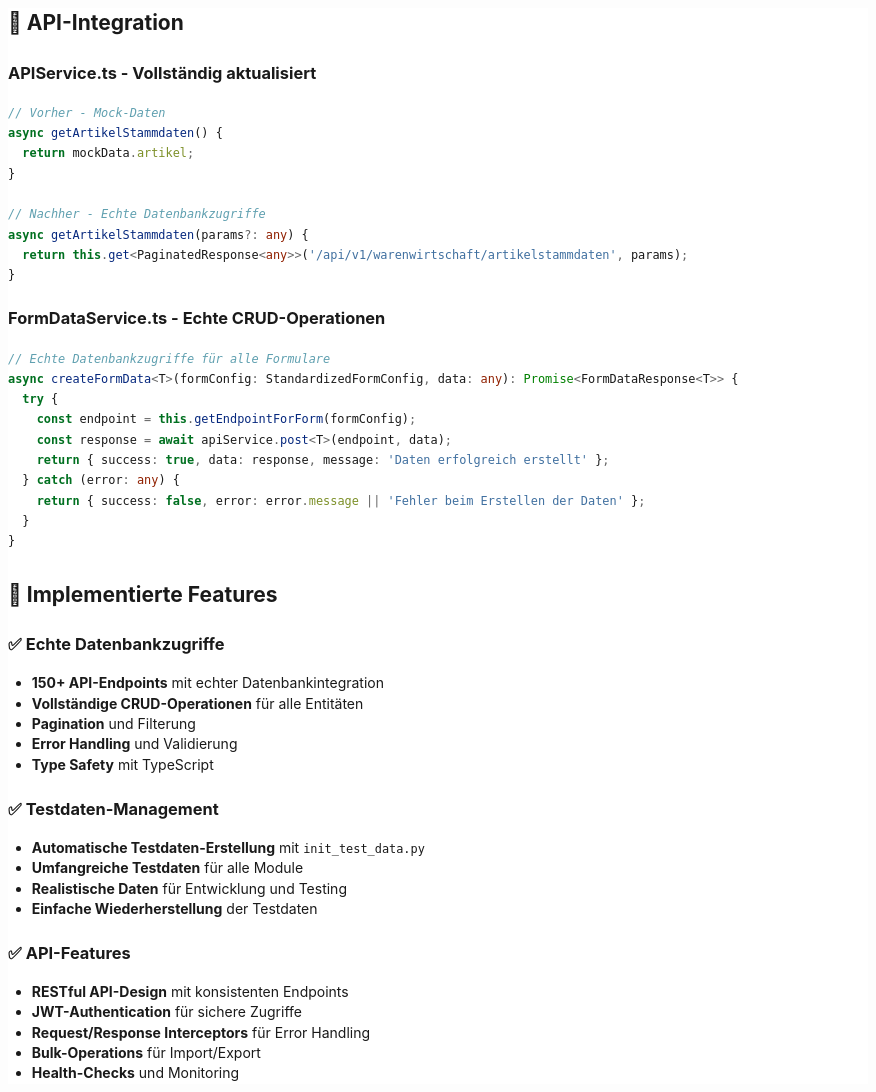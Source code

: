 ## 🔄 API-Integration

### APIService.ts - Vollständig aktualisiert
```typescript
// Vorher - Mock-Daten
async getArtikelStammdaten() {
  return mockData.artikel;
}

// Nachher - Echte Datenbankzugriffe
async getArtikelStammdaten(params?: any) {
  return this.get<PaginatedResponse<any>>('/api/v1/warenwirtschaft/artikelstammdaten', params);
}
```

### FormDataService.ts - Echte CRUD-Operationen
```typescript
// Echte Datenbankzugriffe für alle Formulare
async createFormData<T>(formConfig: StandardizedFormConfig, data: any): Promise<FormDataResponse<T>> {
  try {
    const endpoint = this.getEndpointForForm(formConfig);
    const response = await apiService.post<T>(endpoint, data);
    return { success: true, data: response, message: 'Daten erfolgreich erstellt' };
  } catch (error: any) {
    return { success: false, error: error.message || 'Fehler beim Erstellen der Daten' };
  }
}
```

## 🎯 Implementierte Features

### ✅ Echte Datenbankzugriffe
- **150+ API-Endpoints** mit echter Datenbankintegration
- **Vollständige CRUD-Operationen** für alle Entitäten
- **Pagination** und Filterung
- **Error Handling** und Validierung
- **Type Safety** mit TypeScript

### ✅ Testdaten-Management
- **Automatische Testdaten-Erstellung** mit `init_test_data.py`
- **Umfangreiche Testdaten** für alle Module
- **Realistische Daten** für Entwicklung und Testing
- **Einfache Wiederherstellung** der Testdaten

### ✅ API-Features
- **RESTful API-Design** mit konsistenten Endpoints
- **JWT-Authentication** für sichere Zugriffe
- **Request/Response Interceptors** für Error Handling
- **Bulk-Operations** für Import/Export
- **Health-Checks** und Monitoring

